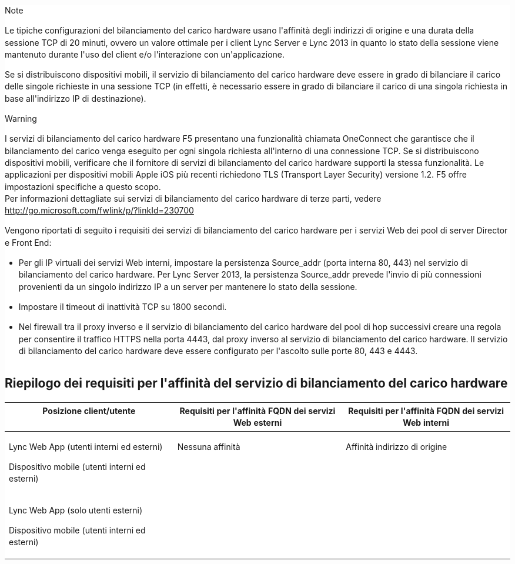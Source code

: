 
> [!NOTE]
> Le tipiche configurazioni del bilanciamento del carico hardware usano l'affinità degli indirizzi di origine e una durata della sessione TCP di 20 minuti, ovvero un valore ottimale per i client Lync Server e Lync 2013 in quanto lo stato della sessione viene mantenuto durante l'uso del client e/o l'interazione con un'applicazione.



Se si distribuiscono dispositivi mobili, il servizio di bilanciamento del carico hardware deve essere in grado di bilanciare il carico delle singole richieste in una sessione TCP (in effetti, è necessario essere in grado di bilanciare il carico di una singola richiesta in base all'indirizzo IP di destinazione).


> [!WARNING]
> I servizi di bilanciamento del carico hardware F5 presentano una funzionalità chiamata OneConnect che garantisce che il bilanciamento del carico venga eseguito per ogni singola richiesta all'interno di una connessione TCP. Se si distribuiscono dispositivi mobili, verificare che il fornitore di servizi di bilanciamento del carico hardware supporti la stessa funzionalità. Le applicazioni per dispositivi mobili Apple iOS più recenti richiedono TLS (Transport Layer Security) versione 1.2. F5 offre impostazioni specifiche a questo scopo.<BR>Per informazioni dettagliate sui servizi di bilanciamento del carico hardware di terze parti, vedere <A href="http://go.microsoft.com/fwlink/p/?linkid=230700">http://go.microsoft.com/fwlink/p/?linkId=230700</A>



Vengono riportati di seguito i requisiti dei servizi di bilanciamento del carico hardware per i servizi Web dei pool di server Director e Front End:

  - Per gli IP virtuali dei servizi Web interni, impostare la persistenza Source\_addr (porta interna 80, 443) nel servizio di bilanciamento del carico hardware. Per Lync Server 2013, la persistenza Source\_addr prevede l'invio di più connessioni provenienti da un singolo indirizzo IP a un server per mantenere lo stato della sessione.

  - Impostare il timeout di inattività TCP su 1800 secondi.

  - Nel firewall tra il proxy inverso e il servizio di bilanciamento del carico hardware del pool di hop successivi creare una regola per consentire il traffico HTTPS nella porta 4443, dal proxy inverso al servizio di bilanciamento del carico hardware. Il servizio di bilanciamento del carico hardware deve essere configurato per l'ascolto sulle porte 80, 443 e 4443.

## Riepilogo dei requisiti per l'affinità del servizio di bilanciamento del carico hardware


<table>
<colgroup>
<col style="width: 33%" />
<col style="width: 33%" />
<col style="width: 33%" />
</colgroup>
<thead>
<tr class="header">
<th>Posizione client/utente</th>
<th>Requisiti per l'affinità FQDN dei servizi Web esterni</th>
<th>Requisiti per l'affinità FQDN dei servizi Web interni</th>
</tr>
</thead>
<tbody>
<tr class="odd">
<td><p>Lync Web App (utenti interni ed esterni)</p>
<p>Dispositivo mobile (utenti interni ed esterni)</p></td>
<td><p>Nessuna affinità</p></td>
<td><p>Affinità indirizzo di origine</p></td>
</tr>
<tr class="even">
<td><p>Lync Web App (solo utenti esterni)</p>
<p>Dispositivo mobile (utenti interni ed esterni)</p></td>